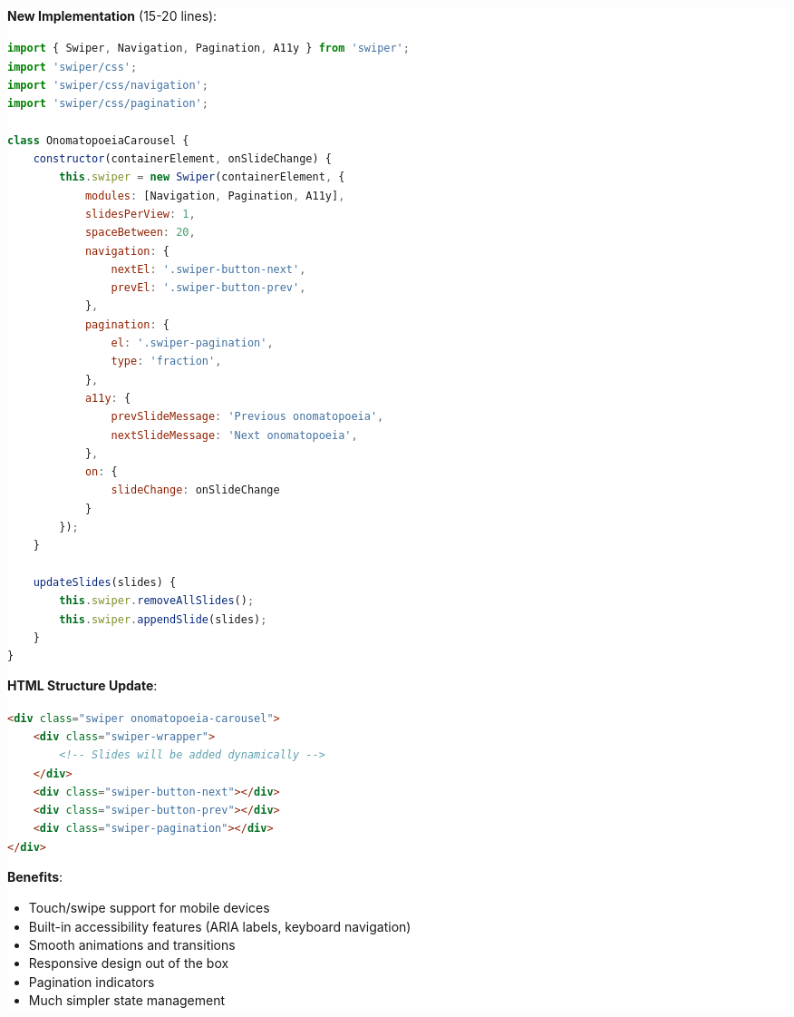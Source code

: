 **New Implementation** (15-20 lines):
```javascript
import { Swiper, Navigation, Pagination, A11y } from 'swiper';
import 'swiper/css';
import 'swiper/css/navigation';
import 'swiper/css/pagination';

class OnomatopoeiaCarousel {
    constructor(containerElement, onSlideChange) {
        this.swiper = new Swiper(containerElement, {
            modules: [Navigation, Pagination, A11y],
            slidesPerView: 1,
            spaceBetween: 20,
            navigation: {
                nextEl: '.swiper-button-next',
                prevEl: '.swiper-button-prev',
            },
            pagination: {
                el: '.swiper-pagination',
                type: 'fraction',
            },
            a11y: {
                prevSlideMessage: 'Previous onomatopoeia',
                nextSlideMessage: 'Next onomatopoeia',
            },
            on: {
                slideChange: onSlideChange
            }
        });
    }
    
    updateSlides(slides) {
        this.swiper.removeAllSlides();
        this.swiper.appendSlide(slides);
    }
}
```

**HTML Structure Update**:
```html
<div class="swiper onomatopoeia-carousel">
    <div class="swiper-wrapper">
        <!-- Slides will be added dynamically -->
    </div>
    <div class="swiper-button-next"></div>
    <div class="swiper-button-prev"></div>
    <div class="swiper-pagination"></div>
</div>
```

**Benefits**:
- Touch/swipe support for mobile devices
- Built-in accessibility features (ARIA labels, keyboard navigation)
- Smooth animations and transitions
- Responsive design out of the box
- Pagination indicators
- Much simpler state management
